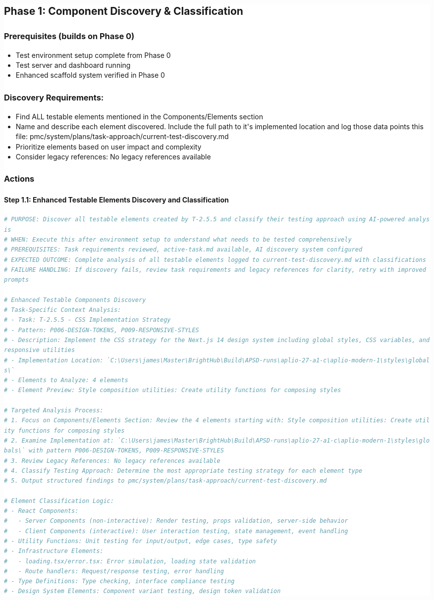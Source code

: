 ## Phase 1: Component Discovery & Classification

### Prerequisites (builds on Phase 0)
- Test environment setup complete from Phase 0
- Test server and dashboard running
- Enhanced scaffold system verified in Phase 0

### Discovery Requirements:
- Find ALL testable elements mentioned in the Components/Elements section
- Name and describe each element discovered. Include the full path to it's implemented location and log those data points this file: pmc/system/plans/task-approach/current-test-discovery.md  
- Prioritize elements based on user impact and complexity
- Consider legacy references: No legacy references available


### Actions

#### Step 1.1: Enhanced Testable Elements Discovery and Classification
```bash
# PURPOSE: Discover all testable elements created by T-2.5.5 and classify their testing approach using AI-powered analysis
# WHEN: Execute this after environment setup to understand what needs to be tested comprehensively
# PREREQUISITES: Task requirements reviewed, active-task.md available, AI discovery system configured
# EXPECTED OUTCOME: Complete analysis of all testable elements logged to current-test-discovery.md with classifications
# FAILURE HANDLING: If discovery fails, review task requirements and legacy references for clarity, retry with improved prompts

# Enhanced Testable Components Discovery
# Task-Specific Context Analysis:
# - Task: T-2.5.5 - CSS Implementation Strategy
# - Pattern: P006-DESIGN-TOKENS, P009-RESPONSIVE-STYLES
# - Description: Implement the CSS strategy for the Next.js 14 design system including global styles, CSS variables, and responsive utilities
# - Implementation Location: `C:\Users\james\Master\BrightHub\Build\APSD-runs\aplio-27-a1-c\aplio-modern-1\styles\globals\`
# - Elements to Analyze: 4 elements
# - Element Preview: Style composition utilities: Create utility functions for composing styles

# Targeted Analysis Process:
# 1. Focus on Components/Elements Section: Review the 4 elements starting with: Style composition utilities: Create utility functions for composing styles
# 2. Examine Implementation at: `C:\Users\james\Master\BrightHub\Build\APSD-runs\aplio-27-a1-c\aplio-modern-1\styles\globals\` with pattern P006-DESIGN-TOKENS, P009-RESPONSIVE-STYLES
# 3. Review Legacy References: No legacy references available
# 4. Classify Testing Approach: Determine the most appropriate testing strategy for each element type
# 5. Output structured findings to pmc/system/plans/task-approach/current-test-discovery.md

# Element Classification Logic:
# - React Components: 
#   - Server Components (non-interactive): Render testing, props validation, server-side behavior
#   - Client Components (interactive): User interaction testing, state management, event handling
# - Utility Functions: Unit testing for input/output, edge cases, type safety
# - Infrastructure Elements: 
#   - loading.tsx/error.tsx: Error simulation, loading state validation
#   - Route handlers: Request/response testing, error handling
# - Type Definitions: Type checking, interface compliance testing
# - Design System Elements: Component variant testing, design token validation

```